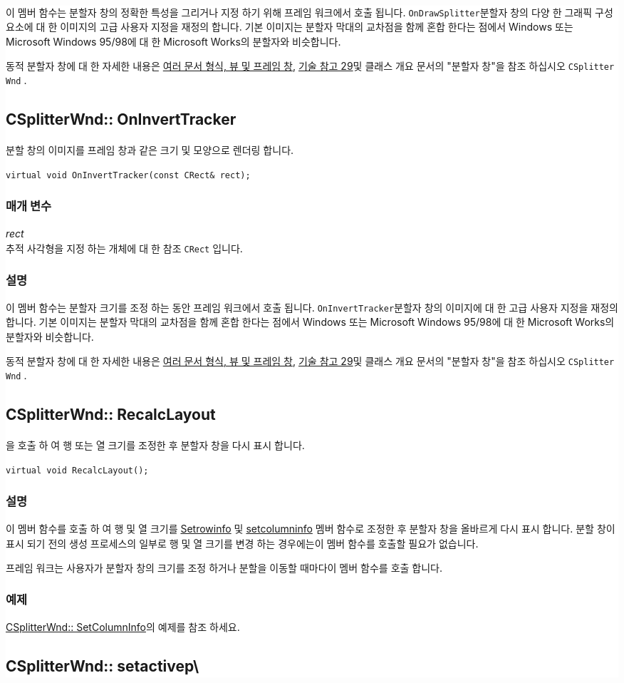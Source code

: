 이 멤버 함수는 분할자 창의 정확한 특성을 그리거나 지정 하기 위해 프레임 워크에서 호출 됩니다. `OnDrawSplitter`분할자 창의 다양 한 그래픽 구성 요소에 대 한 이미지의 고급 사용자 지정을 재정의 합니다. 기본 이미지는 분할자 막대의 교차점을 함께 혼합 한다는 점에서 Windows 또는 Microsoft Windows 95/98에 대 한 Microsoft Works의 분할자와 비슷합니다.

동적 분할자 창에 대 한 자세한 내용은 [여러 문서 형식, 뷰 및 프레임 창](../../mfc/multiple-document-types-views-and-frame-windows.md), [기술 참고 29](../../mfc/tn029-splitter-windows.md)및 클래스 개요 문서의 "분할자 창"을 참조 하십시오 `CSplitterWnd` .

## <a name="csplitterwndoninverttracker"></a><a name="oninverttracker"></a>CSplitterWnd:: OnInvertTracker

분할 창의 이미지를 프레임 창과 같은 크기 및 모양으로 렌더링 합니다.

```
virtual void OnInvertTracker(const CRect& rect);
```

### <a name="parameters"></a>매개 변수

*rect*<br/>
추적 사각형을 지정 하는 개체에 대 한 참조 `CRect` 입니다.

### <a name="remarks"></a>설명

이 멤버 함수는 분할자 크기를 조정 하는 동안 프레임 워크에서 호출 됩니다. `OnInvertTracker`분할자 창의 이미지에 대 한 고급 사용자 지정을 재정의 합니다. 기본 이미지는 분할자 막대의 교차점을 함께 혼합 한다는 점에서 Windows 또는 Microsoft Windows 95/98에 대 한 Microsoft Works의 분할자와 비슷합니다.

동적 분할자 창에 대 한 자세한 내용은 [여러 문서 형식, 뷰 및 프레임 창](../../mfc/multiple-document-types-views-and-frame-windows.md), [기술 참고 29](../../mfc/tn029-splitter-windows.md)및 클래스 개요 문서의 "분할자 창"을 참조 하십시오 `CSplitterWnd` .

## <a name="csplitterwndrecalclayout"></a><a name="recalclayout"></a>CSplitterWnd:: RecalcLayout

을 호출 하 여 행 또는 열 크기를 조정한 후 분할자 창을 다시 표시 합니다.

```
virtual void RecalcLayout();
```

### <a name="remarks"></a>설명

이 멤버 함수를 호출 하 여 행 및 열 크기를 [Setrowinfo](#setrowinfo) 및 [setcolumninfo](#setcolumninfo) 멤버 함수로 조정한 후 분할자 창을 올바르게 다시 표시 합니다. 분할 창이 표시 되기 전의 생성 프로세스의 일부로 행 및 열 크기를 변경 하는 경우에는이 멤버 함수를 호출할 필요가 없습니다.

프레임 워크는 사용자가 분할자 창의 크기를 조정 하거나 분할을 이동할 때마다이 멤버 함수를 호출 합니다.

### <a name="example"></a>예제

  [CSplitterWnd:: SetColumnInfo](#setcolumninfo)의 예제를 참조 하세요.

## <a name="csplitterwndsetactivepane"></a><a name="setactivepane"></a>CSplitterWnd:: setactivep\
